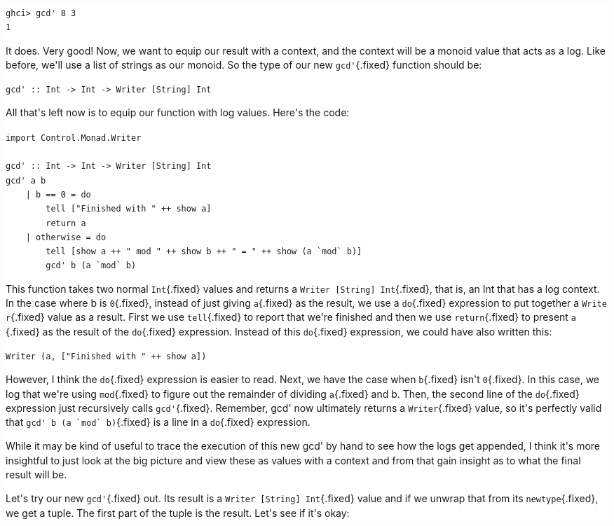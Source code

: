 ~~~~ {.haskell:hs name="code"}
ghci> gcd' 8 3
1
~~~~

It does. Very good! Now, we want to equip our result with a context, and
the context will be a monoid value that acts as a log. Like before,
we'll use a list of strings as our monoid. So the type of our new
`gcd'`{.fixed} function should be:

~~~~ {.haskell:hs name="code"}
gcd' :: Int -> Int -> Writer [String] Int
~~~~

All that's left now is to equip our function with log values. Here's the
code:

~~~~ {.haskell:hs name="code"}
import Control.Monad.Writer

gcd' :: Int -> Int -> Writer [String] Int
gcd' a b
    | b == 0 = do
        tell ["Finished with " ++ show a]
        return a
    | otherwise = do
        tell [show a ++ " mod " ++ show b ++ " = " ++ show (a `mod` b)]
        gcd' b (a `mod` b)
~~~~

This function takes two normal `Int`{.fixed} values and returns a
`Writer [String] Int`{.fixed}, that is, an Int that has a log context.
In the case where b is `0`{.fixed}, instead of just giving `a`{.fixed}
as the result, we use a `do`{.fixed} expression to put together a
`Writer`{.fixed} value as a result. First we use `tell`{.fixed} to
report that we're finished and then we use `return`{.fixed} to present
`a`{.fixed} as the result of the `do`{.fixed} expression. Instead of
this `do`{.fixed} expression, we could have also written this:

~~~~ {.haskell:hs name="code"}
Writer (a, ["Finished with " ++ show a])
~~~~

However, I think the `do`{.fixed} expression is easier to read. Next, we
have the case when `b`{.fixed} isn't `0`{.fixed}. In this case, we log
that we're using `mod`{.fixed} to figure out the remainder of dividing
`a`{.fixed} and b. Then, the second line of the `do`{.fixed} expression
just recursively calls `gcd'`{.fixed}. Remember, gcd' now ultimately
returns a `Writer`{.fixed} value, so it's perfectly valid that
`` gcd' b (a `mod` b) ``{.fixed} is a line in a `do`{.fixed} expression.

While it may be kind of useful to trace the execution of this new gcd'
by hand to see how the logs get appended, I think it's more insightful
to just look at the big picture and view these as values with a context
and from that gain insight as to what the final result will be.

Let's try our new `gcd'`{.fixed} out. Its result is a
`Writer [String] Int`{.fixed} value and if we unwrap that from its
`newtype`{.fixed}, we get a tuple. The first part of the tuple is the
result. Let's see if it's okay:
